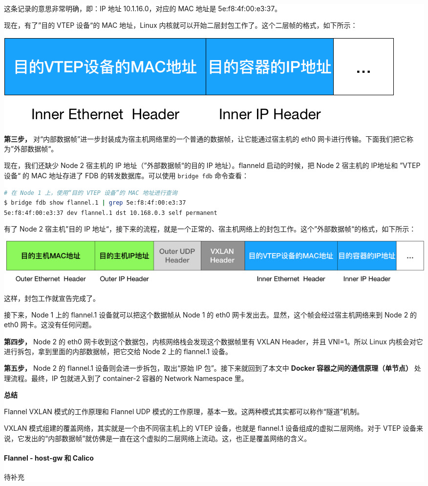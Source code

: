 这条记录的意思非常明确，即：IP 地址 10.1.16.0，对应的 MAC 地址是 5e:f8:4f:00:e3:37。

现在，有了”目的 VTEP 设备“的 MAC 地址，Linux 内核就可以开始二层封包工作了。这个二层帧的格式，如下所示：

![Flannel - VXLAN](./assets/93c52349da352d64.png)

**第三步，** 对“内部数据帧”进一步封装成为宿主机网络里的一个普通的数据帧，让它能通过宿主机的 eth0 网卡进行传输。下面我们把它称为”外部数据帧“。

现在，我们还缺少 Node 2 宿主机的 IP 地址（”外部数据帧“的目的 IP 地址）。flanneld 启动的时候，把 Node 2 宿主机的 IP地址和 ”VTEP 设备“ 的 MAC 地址存进了 FDB 的转发数据库。可以使用 `bridge fdb` 命令查看：

```bash
# 在 Node 1 上，使用“目的 VTEP 设备”的 MAC 地址进行查询
$ bridge fdb show flannel.1 | grep 5e:f8:4f:00:e3:37
5e:f8:4f:00:e3:37 dev flannel.1 dst 10.168.0.3 self permanent
```

有了 Node 2 宿主机”目的 IP 地址“，接下来的流程，就是一个正常的、宿主机网络上的封包工作。这个”外部数据帧“的格式，如下所示：

![Flannel - VXLAN](./assets/93c52349da352d66.png)

这样，封包工作就宣告完成了。

接下来，Node 1 上的 flannel.1 设备就可以把这个数据帧从 Node 1 的 eth0 网卡发出去。显然，这个帧会经过宿主机网络来到 Node 2 的 eth0 网卡。这没有任何问题。

**第四步，** Node 2 的 eth0 网卡收到这个数据包，内核网络栈会发现这个数据帧里有 VXLAN Header，并且 VNI=1。所以 Linux 内核会对它进行拆包，拿到里面的内部数据帧，把它交给 Node 2 上的 flannel.1 设备。

**第五步，** Node 2 的 flannel.1 设备则会进一步拆包，取出“原始 IP 包”。接下来就回到了本文中 **Docker 容器之间的通信原理（单节点）** 处理流程。最终，IP 包就进入到了 container-2 容器的 Network Namespace 里。

**总结**

Flannel VXLAN 模式的工作原理和 Flannel UDP 模式的工作原理，基本一致。这两种模式其实都可以称作“隧道”机制。

VXLAN 模式组建的覆盖网络，其实就是一个由不同宿主机上的 VTEP 设备，也就是 flannel.1 设备组成的虚拟二层网络。对于 VTEP 设备来说，它发出的“内部数据帧”就仿佛是一直在这个虚拟的二层网络上流动。这，也正是覆盖网络的含义。

#### Flannel - host-gw 和 Calico

待补充
